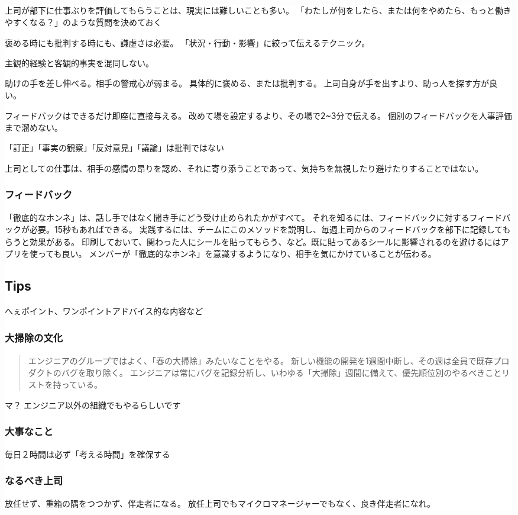 上司が部下に仕事ぶりを評価してもらうことは、現実には難しいことも多い。
「わたしが何をしたら、または何をやめたら、もっと働きやすくなる？」のような質問を決めておく

褒める時にも批判する時にも、謙虚さは必要。
「状況・行動・影響」に絞って伝えるテクニック。

主観的経験と客観的事実を混同しない。

助けの手を差し伸べる。相手の警戒心が弱まる。
具体的に褒める、または批判する。
上司自身が手を出すより、助っ人を探す方が良い。

フィードバックはできるだけ即座に直接与える。
改めて場を設定するより、その場で2~3分で伝える。
個別のフィードバックを人事評価まで溜めない。

「訂正」「事実の観察」「反対意見」「議論」は批判ではない

上司としての仕事は、相手の感情の昂りを認め、それに寄り添うことであって、気持ちを無視したり避けたりすることではない。

### フィードバック

「徹底的なホンネ」は、話し手ではなく聞き手にどう受け止められたかがすべて。
それを知るには、フィードバックに対するフィードバックが必要。15秒もあればできる。
実践するには、チームにこのメソッドを説明し、毎週上司からのフィードバックを部下に記録してもらうと効果がある。
印刷しておいて、関わった人にシールを貼ってもらう、など。既に貼ってあるシールに影響されるのを避けるにはアプリを使っても良い。
メンバーが「徹底的なホンネ」を意識するようになり、相手を気にかけていることが伝わる。

## Tips

へぇポイント、ワンポイントアドバイス的な内容など

### 大掃除の文化

> エンジニアのグループではよく、「春の大掃除」みたいなことをやる。
> 新しい機能の開発を1週間中断し、その週は全員で既存プロダクトのバグを取り除く。
> エンジニアは常にバグを記録分析し、いわゆる「大掃除」週間に備えて、優先順位別のやるべきことリストを持っている。

マ？
エンジニア以外の組織でもやるらしいです

### 大事なこと

毎日２時間は必ず「考える時間」を確保する

### なるべき上司

放任せず、重箱の隅をつつかず、伴走者になる。
放任上司でもマイクロマネージャーでもなく、良き伴走者になれ。

